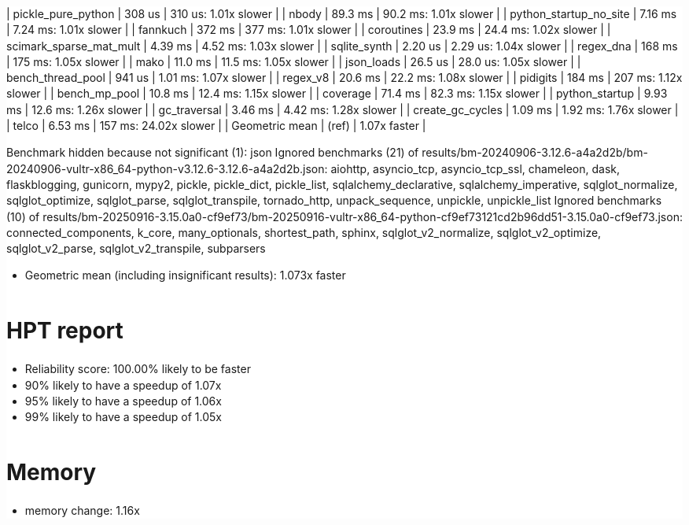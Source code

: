 | pickle_pure_python         | 308 us                                                 | 310 us: 1.01x slower                                                  |
| nbody                      | 89.3 ms                                                | 90.2 ms: 1.01x slower                                                 |
| python_startup_no_site     | 7.16 ms                                                | 7.24 ms: 1.01x slower                                                 |
| fannkuch                   | 372 ms                                                 | 377 ms: 1.01x slower                                                  |
| coroutines                 | 23.9 ms                                                | 24.4 ms: 1.02x slower                                                 |
| scimark_sparse_mat_mult    | 4.39 ms                                                | 4.52 ms: 1.03x slower                                                 |
| sqlite_synth               | 2.20 us                                                | 2.29 us: 1.04x slower                                                 |
| regex_dna                  | 168 ms                                                 | 175 ms: 1.05x slower                                                  |
| mako                       | 11.0 ms                                                | 11.5 ms: 1.05x slower                                                 |
| json_loads                 | 26.5 us                                                | 28.0 us: 1.05x slower                                                 |
| bench_thread_pool          | 941 us                                                 | 1.01 ms: 1.07x slower                                                 |
| regex_v8                   | 20.6 ms                                                | 22.2 ms: 1.08x slower                                                 |
| pidigits                   | 184 ms                                                 | 207 ms: 1.12x slower                                                  |
| bench_mp_pool              | 10.8 ms                                                | 12.4 ms: 1.15x slower                                                 |
| coverage                   | 71.4 ms                                                | 82.3 ms: 1.15x slower                                                 |
| python_startup             | 9.93 ms                                                | 12.6 ms: 1.26x slower                                                 |
| gc_traversal               | 3.46 ms                                                | 4.42 ms: 1.28x slower                                                 |
| create_gc_cycles           | 1.09 ms                                                | 1.92 ms: 1.76x slower                                                 |
| telco                      | 6.53 ms                                                | 157 ms: 24.02x slower                                                 |
| Geometric mean             | (ref)                                                  | 1.07x faster                                                          |

Benchmark hidden because not significant (1): json
Ignored benchmarks (21) of results/bm-20240906-3.12.6-a4a2d2b/bm-20240906-vultr-x86_64-python-v3.12.6-3.12.6-a4a2d2b.json: aiohttp, asyncio_tcp, asyncio_tcp_ssl, chameleon, dask, flaskblogging, gunicorn, mypy2, pickle, pickle_dict, pickle_list, sqlalchemy_declarative, sqlalchemy_imperative, sqlglot_normalize, sqlglot_optimize, sqlglot_parse, sqlglot_transpile, tornado_http, unpack_sequence, unpickle, unpickle_list
Ignored benchmarks (10) of results/bm-20250916-3.15.0a0-cf9ef73/bm-20250916-vultr-x86_64-python-cf9ef73121cd2b96dd51-3.15.0a0-cf9ef73.json: connected_components, k_core, many_optionals, shortest_path, sphinx, sqlglot_v2_normalize, sqlglot_v2_optimize, sqlglot_v2_parse, sqlglot_v2_transpile, subparsers

- Geometric mean (including insignificant results): 1.073x faster

# HPT report

- Reliability score: 100.00% likely to be faster
- 90% likely to have a speedup of 1.07x
- 95% likely to have a speedup of 1.06x
- 99% likely to have a speedup of 1.05x

# Memory
- memory change: 1.16x